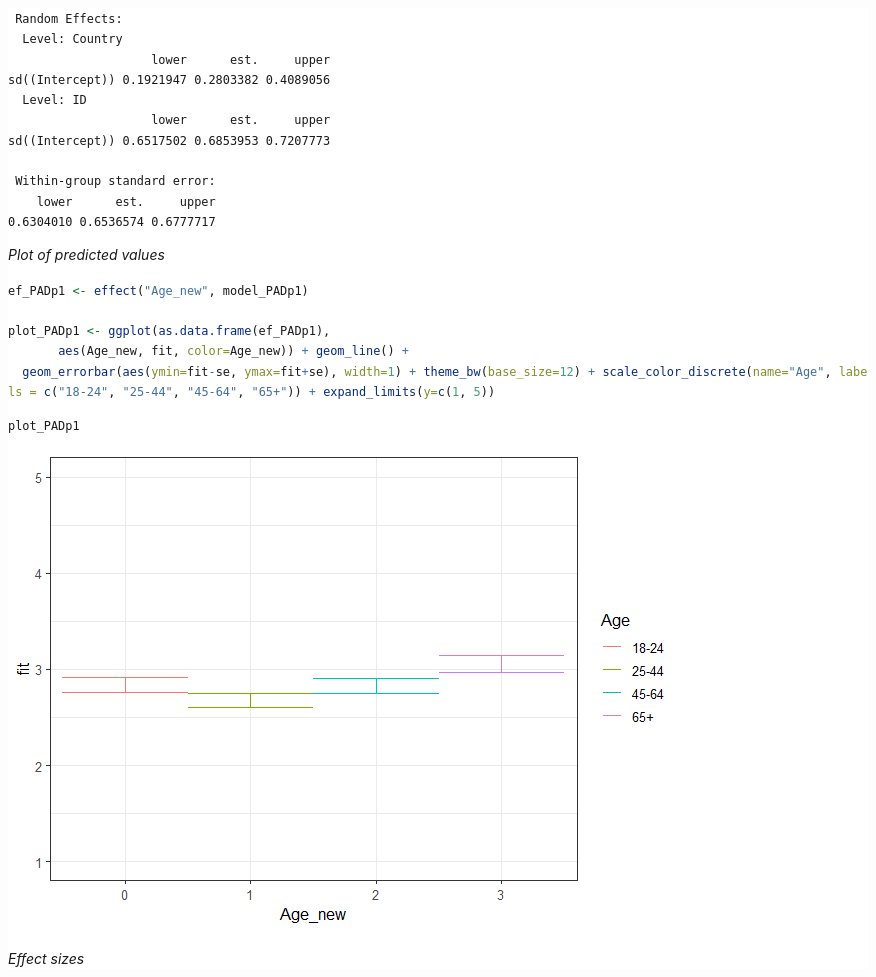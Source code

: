      Random Effects:
      Level: Country 
                        lower      est.     upper
    sd((Intercept)) 0.1921947 0.2803382 0.4089056
      Level: ID 
                        lower      est.     upper
    sd((Intercept)) 0.6517502 0.6853953 0.7207773
    
     Within-group standard error:
        lower      est.     upper 
    0.6304010 0.6536574 0.6777717 

*Plot of predicted values*

``` r
ef_PADp1 <- effect("Age_new", model_PADp1)

plot_PADp1 <- ggplot(as.data.frame(ef_PADp1), 
       aes(Age_new, fit, color=Age_new)) + geom_line() + 
  geom_errorbar(aes(ymin=fit-se, ymax=fit+se), width=1) + theme_bw(base_size=12) + scale_color_discrete(name="Age", labels = c("18-24", "25-44", "45-64", "65+")) + expand_limits(y=c(1, 5))
```

``` r
plot_PADp1
```

![](PAD-all-phases-winning-models-and-quadratic-term_files/figure-gfm/unnamed-chunk-14-1.png)

*Effect sizes*
